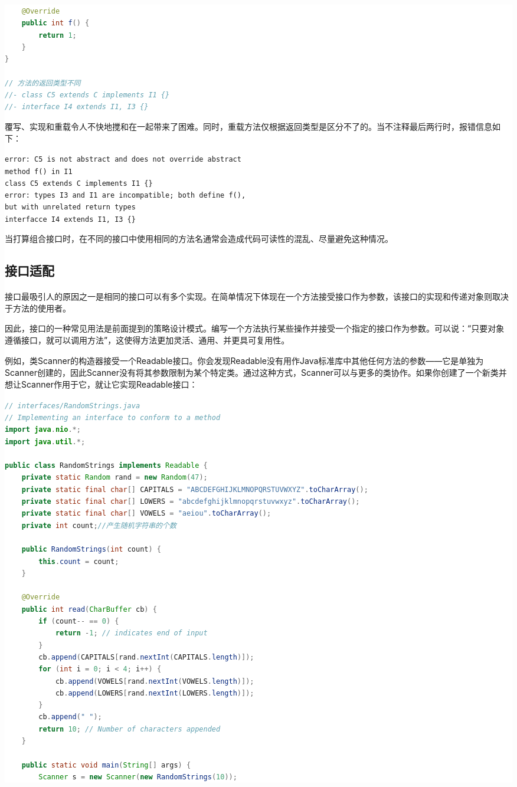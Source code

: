```java
    @Override
    public int f() {
        return 1;
    }
}

// 方法的返回类型不同
//- class C5 extends C implements I1 {}
//- interface I4 extends I1, I3 {}
```

​		覆写、实现和重载令人不快地搅和在一起带来了困难。同时，重载方法仅根据返回类型是区分不了的。当不注释最后两行时，报错信息如下：

```tex
error: C5 is not abstract and does not override abstract
method f() in I1
class C5 extends C implements I1 {}
error: types I3 and I1 are incompatible; both define f(),
but with unrelated return types
interfacce I4 extends I1, I3 {}
```

​		当打算组合接口时，在不同的接口中使用相同的方法名通常会造成代码可读性的混乱、尽量避免这种情况。

## 接口适配

​		接口最吸引人的原因之一是相同的接口可以有多个实现。在简单情况下体现在一个方法接受接口作为参数，该接口的实现和传递对象则取决于方法的使用者。

​		因此，接口的一种常见用法是前面提到的策略设计模式。编写一个方法执行某些操作并接受一个指定的接口作为参数。可以说：“只要对象遵循接口，就可以调用方法”，这使得方法更加灵活、通用、并更具可复用性。

​		例如，类Scanner的构造器接受一个Readable接口。你会发现Readable没有用作Java标准库中其他任何方法的参数——它是单独为Scanner创建的，因此Scanner没有将其参数限制为某个特定类。通过这种方式，Scanner可以与更多的类协作。如果你创建了一个新类并想让Scanner作用于它，就让它实现Readable接口：

```java
// interfaces/RandomStrings.java
// Implementing an interface to conform to a method
import java.nio.*;
import java.util.*;

public class RandomStrings implements Readable {
    private static Random rand = new Random(47);
    private static final char[] CAPITALS = "ABCDEFGHIJKLMNOPQRSTUVWXYZ".toCharArray();
    private static final char[] LOWERS = "abcdefghijklmnopqrstuvwxyz".toCharArray();
    private static final char[] VOWELS = "aeiou".toCharArray();
    private int count;//产生随机字符串的个数
    
    public RandomStrings(int count) {
        this.count = count;
    }
    
    @Override
    public int read(CharBuffer cb) {
        if (count-- == 0) {
            return -1; // indicates end of input
        }
        cb.append(CAPITALS[rand.nextInt(CAPITALS.length)]);
        for (int i = 0; i < 4; i++) {
            cb.append(VOWELS[rand.nextInt(VOWELS.length)]);
            cb.append(LOWERS[rand.nextInt(LOWERS.length)]);
        }
        cb.append(" ");
        return 10; // Number of characters appended
    }
    
    public static void main(String[] args) {
        Scanner s = new Scanner(new RandomStrings(10));
```